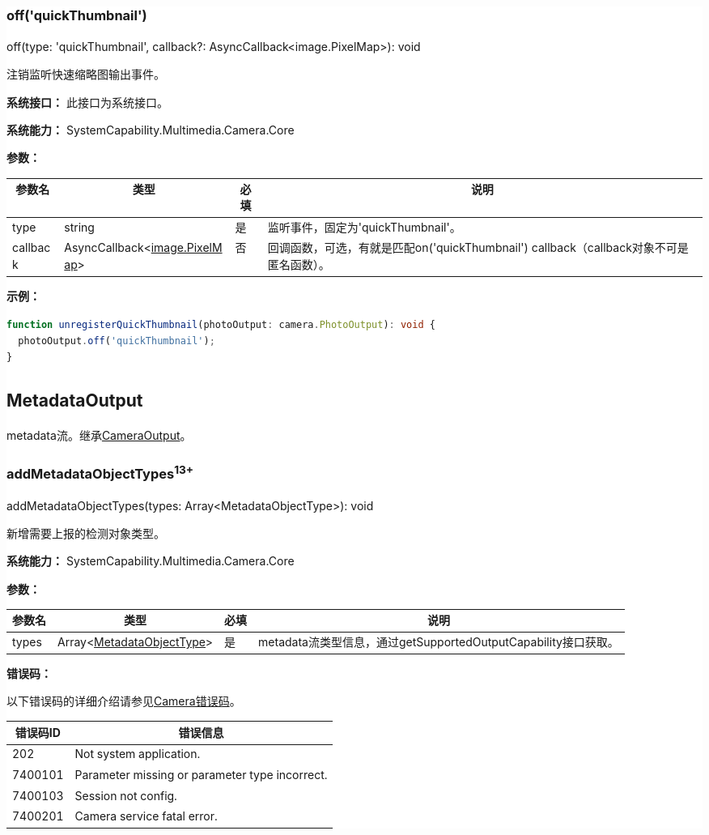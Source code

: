 
### off('quickThumbnail')

off(type: 'quickThumbnail', callback?: AsyncCallback\<image.PixelMap>): void

注销监听快速缩略图输出事件。

**系统接口：** 此接口为系统接口。

**系统能力：** SystemCapability.Multimedia.Camera.Core

**参数：**

| 参数名     | 类型         | 必填 | 说明                                 |
| -------- | ------------- | ---- | ----------------------------------- |
| type    | string     | 是   | 监听事件，固定为'quickThumbnail'。 |
| callback | AsyncCallback\<[image.PixelMap](../apis-image-kit/arkts-apis-image-PixelMap.md)> | 否 | 回调函数，可选，有就是匹配on('quickThumbnail') callback（callback对象不可是匿名函数）。 |

**示例：**

```ts
function unregisterQuickThumbnail(photoOutput: camera.PhotoOutput): void {
  photoOutput.off('quickThumbnail');
}
```

## MetadataOutput

metadata流。继承[CameraOutput](arkts-apis-camera-CameraOutput.md)。

### addMetadataObjectTypes<sup>13+</sup> 

addMetadataObjectTypes(types: Array\<MetadataObjectType\>): void

新增需要上报的检测对象类型。

**系统能力：** SystemCapability.Multimedia.Camera.Core

**参数：**

| 参数名                  | 类型                                               | 必填 | 说明                          |
| -------------------- | -------------------------------------------------- | --- | ---------------------------- |
| types  | Array\<[MetadataObjectType](#metadataobjecttype)\>  | 是  | metadata流类型信息，通过getSupportedOutputCapability接口获取。 |

**错误码：**

以下错误码的详细介绍请参见[Camera错误码](errorcode-camera.md)。

| 错误码ID         | 错误信息        |
| --------------- | --------------- |
| 202                    |  Not system application.        |
| 7400101                |  Parameter missing or parameter type incorrect.        |
| 7400103                |  Session not config.                                   |
| 7400201                |  Camera service fatal error.                           |
